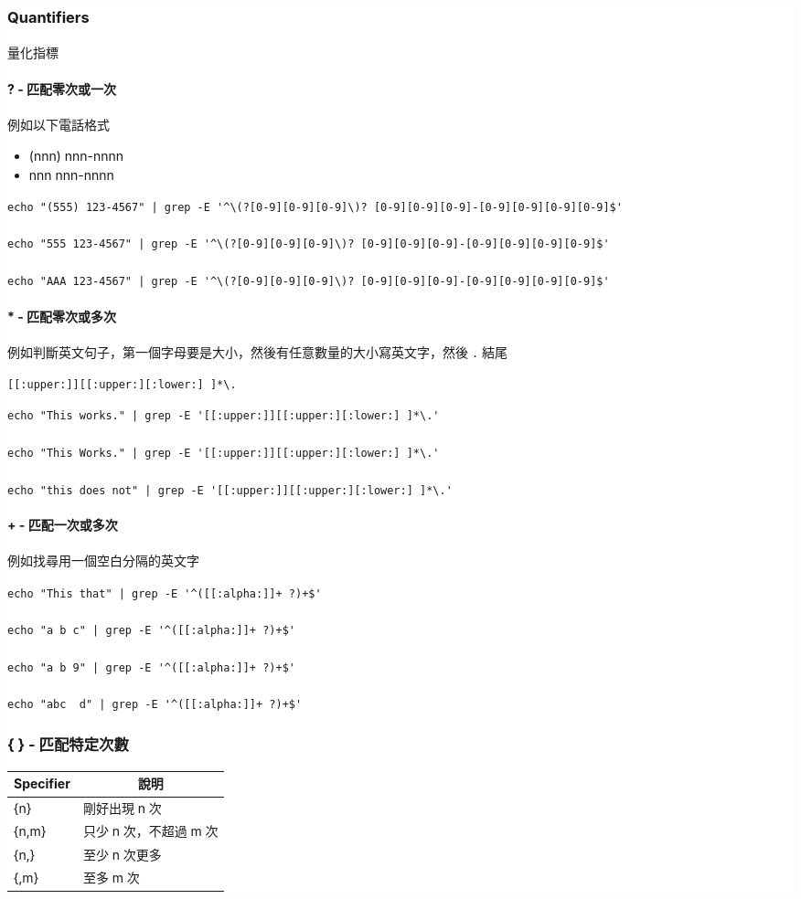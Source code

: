 ### Quantifiers

量化指標

#### ? - 匹配零次或一次

例如以下電話格式

- (nnn) nnn-nnnn
- nnn nnn-nnnn

```shell
echo "(555) 123-4567" | grep -E '^\(?[0-9][0-9][0-9]\)? [0-9][0-9][0-9]-[0-9][0-9][0-9][0-9]$'

echo "555 123-4567" | grep -E '^\(?[0-9][0-9][0-9]\)? [0-9][0-9][0-9]-[0-9][0-9][0-9][0-9]$'

echo "AAA 123-4567" | grep -E '^\(?[0-9][0-9][0-9]\)? [0-9][0-9][0-9]-[0-9][0-9][0-9][0-9]$'
```

#### * - 匹配零次或多次

例如判斷英文句子，第一個字母要是大小，然後有任意數量的大小寫英文字，然後 `.` 結尾

`[[:upper:]][[:upper:][:lower:] ]*\.`

```shell
echo "This works." | grep -E '[[:upper:]][[:upper:][:lower:] ]*\.'

echo "This Works." | grep -E '[[:upper:]][[:upper:][:lower:] ]*\.'

echo "this does not" | grep -E '[[:upper:]][[:upper:][:lower:] ]*\.'
```

#### + - 匹配一次或多次

例如找尋用一個空白分隔的英文字

```shell
echo "This that" | grep -E '^([[:alpha:]]+ ?)+$'

echo "a b c" | grep -E '^([[:alpha:]]+ ?)+$'

echo "a b 9" | grep -E '^([[:alpha:]]+ ?)+$'

echo "abc  d" | grep -E '^([[:alpha:]]+ ?)+$'
```

### { } - 匹配特定次數

Specifier | 說明
----------|---
{n} | 剛好出現 n 次
{n,m} | 只少 n 次，不超過 m 次
{n,} | 至少 n 次更多
{,m} | 至多 m 次
